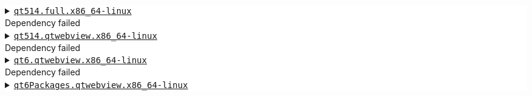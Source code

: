 <details><summary>
<tt><a href='https://hydra.nixos.org/build/181663471'>qt514.full.x86_64-linux</a></tt>
</summary></details>
</td>
<td>Dependency failed</td>
</tr>
<tr>
<td>
<details><summary>
<tt><a href='https://hydra.nixos.org/build/181742840'>qt514.qtwebview.x86_64-linux</a></tt>
</summary></details>
</td>
<td>Dependency failed</td>
</tr>
<tr>
<td>
<details><summary>
<tt><a href='https://hydra.nixos.org/build/181714648'>qt6.qtwebview.x86_64-linux</a></tt>
</summary></details>
</td>
<td>Dependency failed</td>
</tr>
<tr>
<td>
<details><summary>
<tt><a href='https://hydra.nixos.org/build/181674967'>qt6Packages.qtwebview.x86_64-linux</a></tt>
</summary></details>
</td>